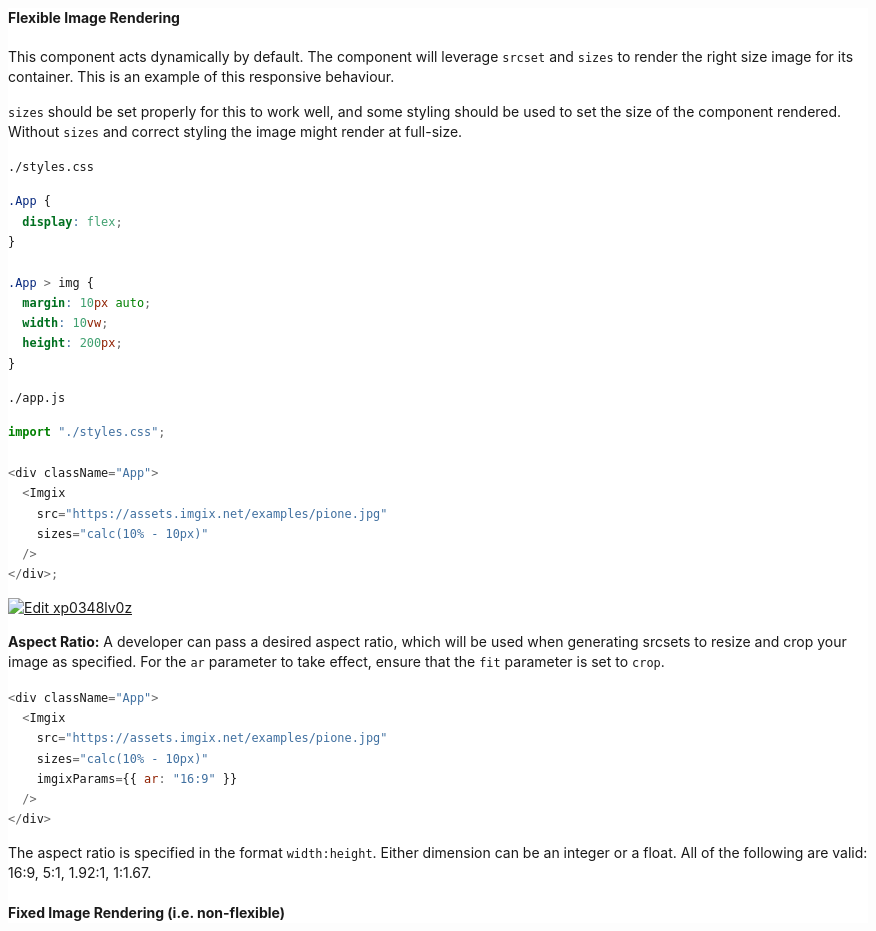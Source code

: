 #### Flexible Image Rendering

This component acts dynamically by default. The component will leverage `srcset` and `sizes` to render the right size image for its container. This is an example of this responsive behaviour.

`sizes` should be set properly for this to work well, and some styling should be used to set the size of the component rendered. Without `sizes` and correct styling the image might render at full-size.

`./styles.css`

```css
.App {
  display: flex;
}

.App > img {
  margin: 10px auto;
  width: 10vw;
  height: 200px;
}
```

`./app.js`

```js
import "./styles.css";

<div className="App">
  <Imgix
    src="https://assets.imgix.net/examples/pione.jpg"
    sizes="calc(10% - 10px)"
  />
</div>;
```

[![Edit xp0348lv0z](https://codesandbox.io/static/img/play-codesandbox.svg)](https://codesandbox.io/s/charming-keller-kjnsq)

**Aspect Ratio:** A developer can pass a desired aspect ratio, which will be used when
generating srcsets to resize and crop your image as specified. For the `ar` parameter to take effect, ensure that the `fit` parameter is set to `crop`.

```js
<div className="App">
  <Imgix
    src="https://assets.imgix.net/examples/pione.jpg"
    sizes="calc(10% - 10px)"
    imgixParams={{ ar: "16:9" }}
  />
</div>
```

The aspect ratio is specified in the format `width:height`. Either dimension can be an integer or a float. All of the following are valid: 16:9, 5:1, 1.92:1, 1:1.67.

#### Fixed Image Rendering (i.e. non-flexible)
